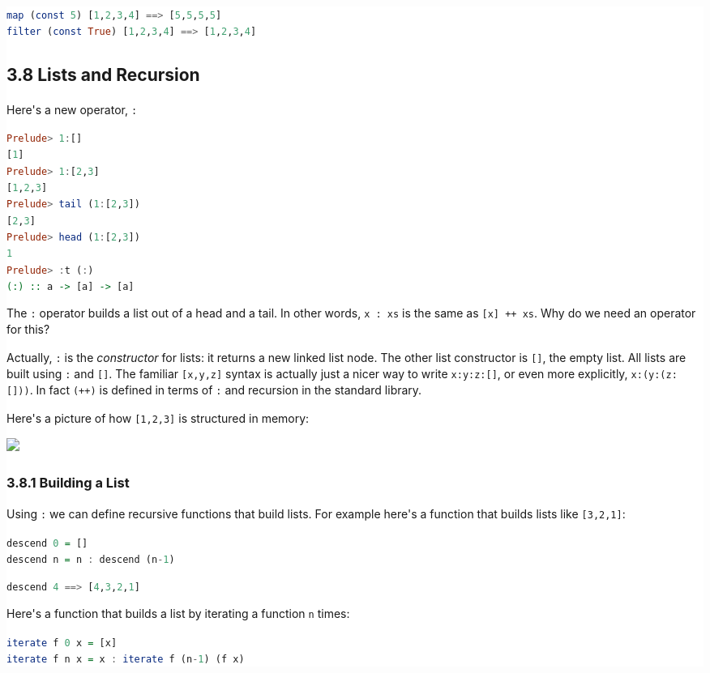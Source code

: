 ``` haskell
map (const 5) [1,2,3,4] ==> [5,5,5,5]
filter (const True) [1,2,3,4] ==> [1,2,3,4]
```

## 3.8 Lists and Recursion

Here's a new operator, `:`

``` haskell
Prelude> 1:[]
[1]
Prelude> 1:[2,3]
[1,2,3]
Prelude> tail (1:[2,3])
[2,3]
Prelude> head (1:[2,3])
1
Prelude> :t (:)
(:) :: a -> [a] -> [a]
```

The `:` operator builds a list out of a head and a tail. In other words, `x : xs` is the same as `[x] ++ xs`. Why do we
need an operator for this?

Actually, `:` is the *constructor* for lists: it returns a new linked list node. The other list constructor is `[]`, the
empty list. All lists are built using `:` and `[]`. The familiar `[x,y,z]` syntax is actually just a nicer way to write
`x:y:z:[]`, or even more explicitly, `x:(y:(z:[]))`. In fact `(++)` is defined in terms of `:` and recursion in the
standard library.

Here's a picture of how `[1,2,3]` is structured in memory:

![](img/list123.svg)

### 3.8.1 Building a List

Using `:` we can define recursive functions that build lists. For example here's a function that builds lists like
`[3,2,1]`:

``` haskell
descend 0 = []
descend n = n : descend (n-1)
```

``` haskell
descend 4 ==> [4,3,2,1]
```

Here's a function that builds a list by iterating a function `n` times:

``` haskell
iterate f 0 x = [x]
iterate f n x = x : iterate f (n-1) (f x)
```
